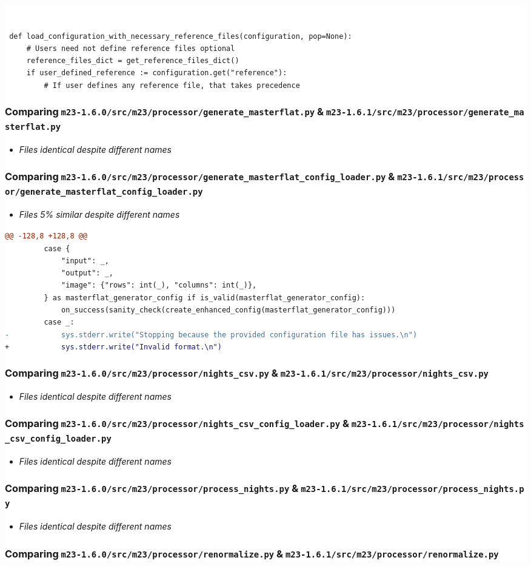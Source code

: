 ```diff
 
 
 def load_configuration_with_necessary_reference_files(configuration, pop=None):
     # Users need not define reference files optional
     reference_files_dict = get_reference_files_dict()
     if user_defined_reference := configuration.get("reference"):
         # If user defines any reference file, that takes precedence
```

### Comparing `m23-1.6.0/src/m23/processor/generate_masterflat.py` & `m23-1.6.1/src/m23/processor/generate_masterflat.py`

 * *Files identical despite different names*

### Comparing `m23-1.6.0/src/m23/processor/generate_masterflat_config_loader.py` & `m23-1.6.1/src/m23/processor/generate_masterflat_config_loader.py`

 * *Files 5% similar despite different names*

```diff
@@ -128,8 +128,8 @@
         case {
             "input": _,
             "output": _,
             "image": {"rows": int(_), "columns": int(_)},
         } as masterflat_generator_config if is_valid(masterflat_generator_config):
             on_success(sanity_check(create_enhanced_config(masterflat_generator_config)))
         case _:
-            sys.stderr.write("Stopping because the provided configuration file has issues.\n")
+            sys.stderr.write("Invalid format.\n")
```

### Comparing `m23-1.6.0/src/m23/processor/nights_csv.py` & `m23-1.6.1/src/m23/processor/nights_csv.py`

 * *Files identical despite different names*

### Comparing `m23-1.6.0/src/m23/processor/nights_csv_config_loader.py` & `m23-1.6.1/src/m23/processor/nights_csv_config_loader.py`

 * *Files identical despite different names*

### Comparing `m23-1.6.0/src/m23/processor/process_nights.py` & `m23-1.6.1/src/m23/processor/process_nights.py`

 * *Files identical despite different names*

### Comparing `m23-1.6.0/src/m23/processor/renormalize.py` & `m23-1.6.1/src/m23/processor/renormalize.py`
